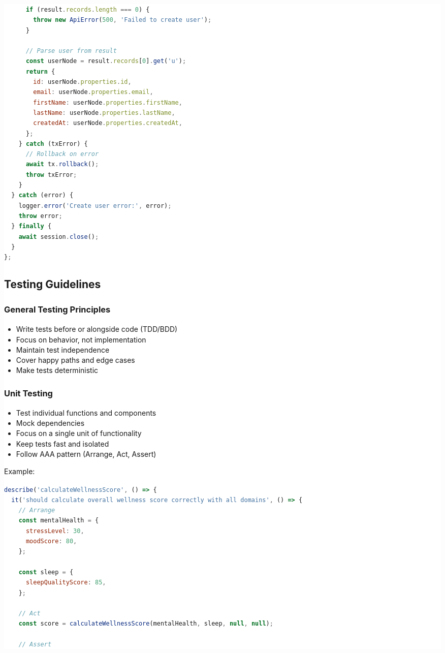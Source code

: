 ```javascript
      if (result.records.length === 0) {
        throw new ApiError(500, 'Failed to create user');
      }
      
      // Parse user from result
      const userNode = result.records[0].get('u');
      return {
        id: userNode.properties.id,
        email: userNode.properties.email,
        firstName: userNode.properties.firstName,
        lastName: userNode.properties.lastName,
        createdAt: userNode.properties.createdAt,
      };
    } catch (txError) {
      // Rollback on error
      await tx.rollback();
      throw txError;
    }
  } catch (error) {
    logger.error('Create user error:', error);
    throw error;
  } finally {
    await session.close();
  }
};
```

## Testing Guidelines

### General Testing Principles

- Write tests before or alongside code (TDD/BDD)
- Focus on behavior, not implementation
- Maintain test independence
- Cover happy paths and edge cases
- Make tests deterministic

### Unit Testing

- Test individual functions and components
- Mock dependencies
- Focus on a single unit of functionality
- Keep tests fast and isolated
- Follow AAA pattern (Arrange, Act, Assert)

Example:

```javascript
describe('calculateWellnessScore', () => {
  it('should calculate overall wellness score correctly with all domains', () => {
    // Arrange
    const mentalHealth = {
      stressLevel: 30,
      moodScore: 80,
    };
    
    const sleep = {
      sleepQualityScore: 85,
    };
    
    // Act
    const score = calculateWellnessScore(mentalHealth, sleep, null, null);
    
    // Assert
```
